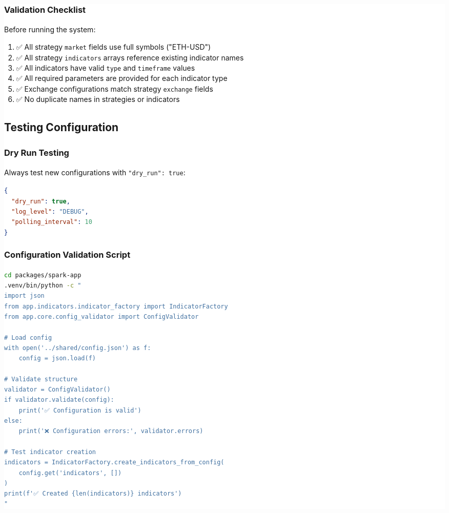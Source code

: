 ### Validation Checklist

Before running the system:

1. ✅ All strategy `market` fields use full symbols ("ETH-USD")
2. ✅ All strategy `indicators` arrays reference existing indicator names
3. ✅ All indicators have valid `type` and `timeframe` values
4. ✅ All required parameters are provided for each indicator type
5. ✅ Exchange configurations match strategy `exchange` fields
6. ✅ No duplicate names in strategies or indicators

## Testing Configuration

### Dry Run Testing

Always test new configurations with `"dry_run": true`:

```json
{
  "dry_run": true,
  "log_level": "DEBUG",
  "polling_interval": 10
}
```

### Configuration Validation Script

```bash
cd packages/spark-app
.venv/bin/python -c "
import json
from app.indicators.indicator_factory import IndicatorFactory
from app.core.config_validator import ConfigValidator

# Load config
with open('../shared/config.json') as f:
    config = json.load(f)

# Validate structure
validator = ConfigValidator()
if validator.validate(config):
    print('✅ Configuration is valid')
else:
    print('❌ Configuration errors:', validator.errors)

# Test indicator creation
indicators = IndicatorFactory.create_indicators_from_config(
    config.get('indicators', [])
)
print(f'✅ Created {len(indicators)} indicators')
"
```
